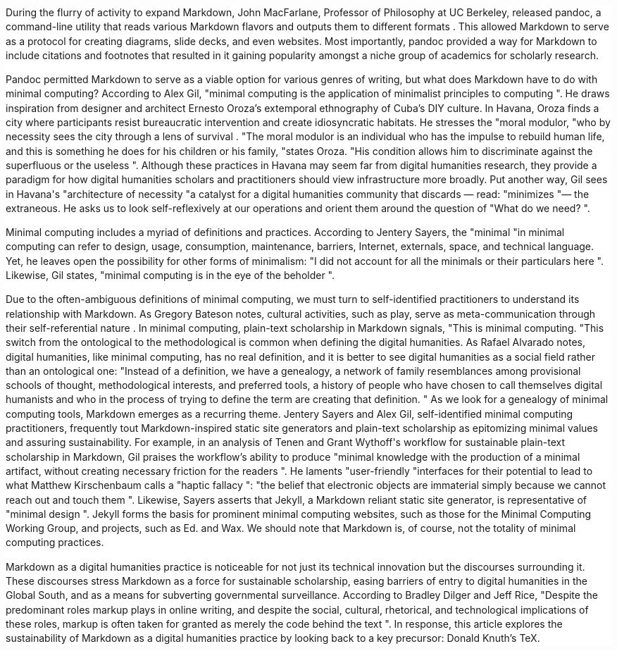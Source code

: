 During the flurry of activity to expand Markdown, John MacFarlane, Professor of Philosophy at UC Berkeley, released pandoc, a command-line utility that reads various Markdown flavors and outputs them to different formats . This allowed Markdown to serve as a protocol for creating diagrams, slide decks, and even websites. Most importantly, pandoc provided a way for Markdown to include citations and footnotes that resulted in it gaining popularity amongst a niche group of academics for scholarly research. 

Pandoc permitted Markdown to serve as a viable option for various genres of writing, but what does Markdown have to do with minimal computing? According to Alex Gil, "minimal computing is the application of minimalist principles to computing ". He draws inspiration from designer and architect Ernesto Oroza’s extemporal ethnography of Cuba’s DIY culture. In Havana, Oroza finds a city where participants resist bureaucratic intervention and create idiosyncratic habitats. He stresses the "moral modulor, "who by necessity sees the city through a lens of survival . "The moral modulor is an individual who has the impulse to rebuild human life, and this is something he does for his children or his family, "states Oroza. "His condition allows him to discriminate against the superfluous or the useless ". Although these practices in Havana may seem far from digital humanities research, they provide a paradigm for how digital humanities scholars and practitioners should view infrastructure more broadly. Put another way, Gil sees in Havana's "architecture of necessity "a catalyst for a digital humanities community that discards — read: "minimizes "— the extraneous. He asks us to look self-reflexively at our operations and orient them around the question of "What do we need? ". 

Minimal computing includes a myriad of definitions and practices. According to Jentery Sayers, the "minimal "in minimal computing can refer to design, usage, consumption, maintenance, barriers, Internet, externals, space, and technical language. Yet, he leaves open the possibility for other forms of minimalism: "I did not account for all the minimals or their particulars here ". Likewise, Gil states, "minimal computing is in the eye of the beholder ". 

Due to the often-ambiguous definitions of minimal computing, we must turn to self-identified practitioners to understand its relationship with Markdown. As Gregory Bateson notes, cultural activities, such as play, serve as meta-communication through their self-referential nature . In minimal computing, plain-text scholarship in Markdown signals, "This is minimal computing. "This switch from the ontological to the methodological is common when defining the digital humanities. As Rafael Alvarado notes, digital humanities, like minimal computing, has no real definition, and it is better to see digital humanities as a social field rather than an ontological one: 
"Instead of a definition, we have a genealogy, a network of family resemblances among provisional schools of thought, methodological interests, and preferred tools, a history of people who have chosen to call themselves digital humanists and who in the process of trying to define the term are creating that definition. "
As we look for a genealogy of minimal computing tools, Markdown emerges as a recurring theme. Jentery Sayers and Alex Gil, self-identified minimal computing practitioners, frequently tout Markdown-inspired static site generators and plain-text scholarship as epitomizing minimal values and assuring sustainability. For example, in an analysis of Tenen and Grant Wythoff's workflow for sustainable plain-text scholarship in Markdown, Gil praises the workflow’s ability to produce "minimal knowledge with the production of a minimal artifact, without creating necessary friction for the readers ". He laments "user-friendly "interfaces for their potential to lead to what Matthew Kirschenbaum calls a "haptic fallacy ": "the belief that electronic objects are immaterial simply because we cannot reach out and touch them ". Likewise, Sayers asserts that Jekyll, a Markdown reliant static site generator, is representative of "minimal design ". Jekyll forms the basis for prominent minimal computing websites, such as those for the Minimal Computing Working Group, and projects, such as Ed. and Wax. We should note that Markdown is, of course, not the totality of minimal computing practices. 

Markdown as a digital humanities practice is noticeable for not just its technical innovation but the discourses surrounding it. These discourses stress Markdown as a force for sustainable scholarship, easing barriers of entry to digital humanities in the Global South, and as a means for subverting governmental surveillance. According to Bradley Dilger and Jeff Rice, "Despite the predominant roles markup plays in online writing, and despite the social, cultural, rhetorical, and technological implications of these roles, markup is often taken for granted as merely the code behind the text ". In response, this article explores the sustainability of Markdown as a digital humanities practice by looking back to a key precursor: Donald Knuth’s TeX. 
